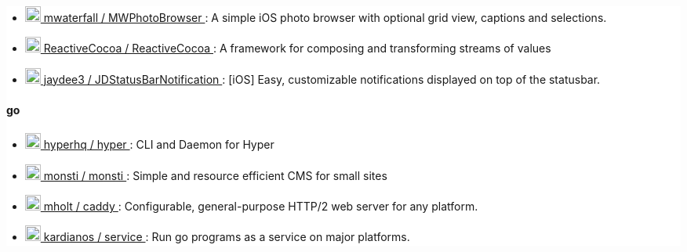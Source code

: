 * <img src='https://avatars0.githubusercontent.com/u/132291?v=3&s=40' height='20' width='20'>[
      mwaterfall
      /
      MWPhotoBrowser
](https://github.com/mwaterfall/MWPhotoBrowser): 
      A simple iOS photo browser with optional grid view, captions and selections.
    
* <img src='https://avatars1.githubusercontent.com/u/432536?v=3&s=40' height='20' width='20'>[
      ReactiveCocoa
      /
      ReactiveCocoa
](https://github.com/ReactiveCocoa/ReactiveCocoa): 
      A framework for composing and transforming streams of values
    
* <img src='https://avatars0.githubusercontent.com/u/807039?v=3&s=40' height='20' width='20'>[
      jaydee3
      /
      JDStatusBarNotification
](https://github.com/jaydee3/JDStatusBarNotification): 
      [iOS] Easy, customizable notifications displayed on top of the statusbar.
    

#### go
* <img src='https://avatars1.githubusercontent.com/u/54124?v=3&s=40' height='20' width='20'>[
      hyperhq
      /
      hyper
](https://github.com/hyperhq/hyper): 
      CLI and Daemon for Hyper
    
* <img src='https://avatars0.githubusercontent.com/u/1172028?v=3&s=40' height='20' width='20'>[
      monsti
      /
      monsti
](https://github.com/monsti/monsti): 
      Simple and resource efficient CMS for small sites
    
* <img src='https://avatars0.githubusercontent.com/u/1128849?v=3&s=40' height='20' width='20'>[
      mholt
      /
      caddy
](https://github.com/mholt/caddy): 
      Configurable, general-purpose HTTP/2 web server for any platform.
    
* <img src='https://avatars0.githubusercontent.com/u/755121?v=3&s=40' height='20' width='20'>[
      kardianos
      /
      service
](https://github.com/kardianos/service): 
      Run go programs as a service on major platforms.
    